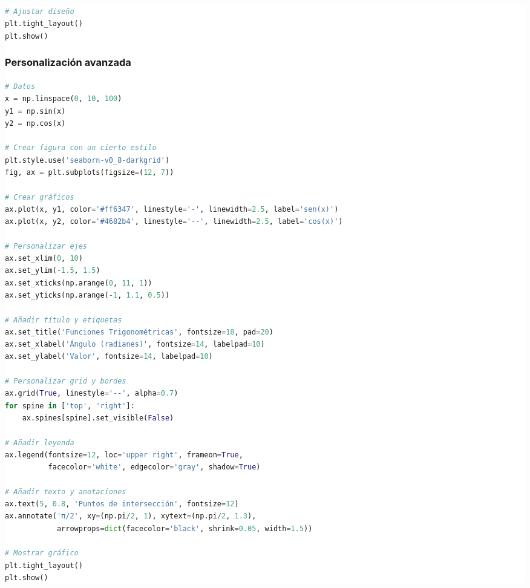 ```python
# Ajustar diseño
plt.tight_layout()
plt.show()
```

### Personalización avanzada

```python
# Datos
x = np.linspace(0, 10, 100)
y1 = np.sin(x)
y2 = np.cos(x)

# Crear figura con un cierto estilo
plt.style.use('seaborn-v0_8-darkgrid')
fig, ax = plt.subplots(figsize=(12, 7))

# Crear gráficos
ax.plot(x, y1, color='#ff6347', linestyle='-', linewidth=2.5, label='sen(x)')
ax.plot(x, y2, color='#4682b4', linestyle='--', linewidth=2.5, label='cos(x)')

# Personalizar ejes
ax.set_xlim(0, 10)
ax.set_ylim(-1.5, 1.5)
ax.set_xticks(np.arange(0, 11, 1))
ax.set_yticks(np.arange(-1, 1.1, 0.5))

# Añadir título y etiquetas
ax.set_title('Funciones Trigonométricas', fontsize=18, pad=20)
ax.set_xlabel('Ángulo (radianes)', fontsize=14, labelpad=10)
ax.set_ylabel('Valor', fontsize=14, labelpad=10)

# Personalizar grid y bordes
ax.grid(True, linestyle='--', alpha=0.7)
for spine in ['top', 'right']:
    ax.spines[spine].set_visible(False)

# Añadir leyenda
ax.legend(fontsize=12, loc='upper right', frameon=True, 
          facecolor='white', edgecolor='gray', shadow=True)

# Añadir texto y anotaciones
ax.text(5, 0.8, 'Puntos de intersección', fontsize=12)
ax.annotate('π/2', xy=(np.pi/2, 1), xytext=(np.pi/2, 1.3),
            arrowprops=dict(facecolor='black', shrink=0.05, width=1.5))

# Mostrar gráfico
plt.tight_layout()
plt.show()
```
